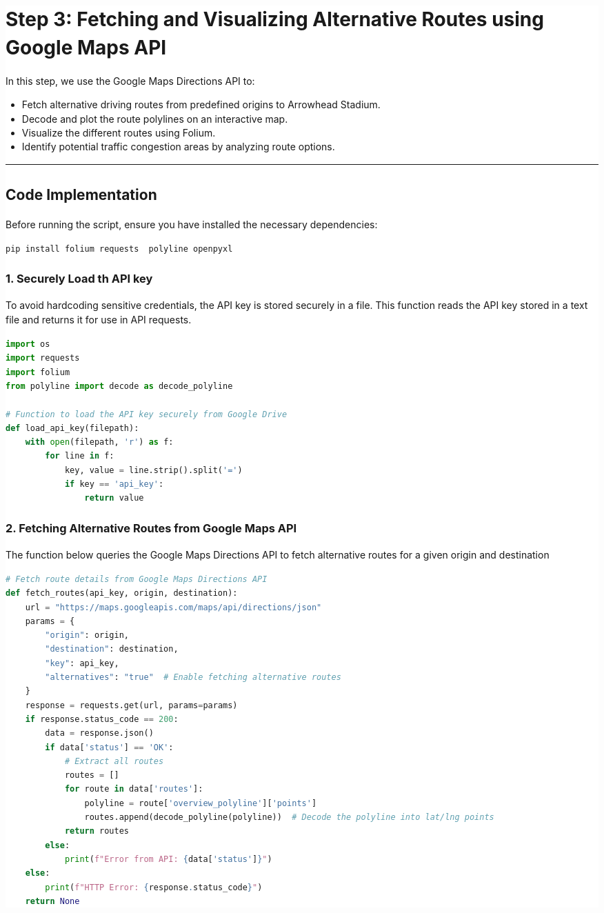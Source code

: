 # Step 3: Fetching and Visualizing Alternative Routes using Google Maps API
In this step, we use the Google Maps Directions API to:
- Fetch alternative driving routes from predefined origins to Arrowhead Stadium.
- Decode and plot the route polylines on an interactive map.
- Visualize the different routes using Folium.
- Identify potential traffic congestion areas by analyzing route options.
---

## Code Implementation
Before running the script, ensure you have installed the necessary dependencies:

```bash
pip install folium requests  polyline openpyxl
```
### 1. Securely Load th API key
To avoid hardcoding sensitive credentials, the API key is stored securely in a file. This function reads the API key stored in a text file and returns it for use in API requests.
```python
import os
import requests
import folium
from polyline import decode as decode_polyline

# Function to load the API key securely from Google Drive
def load_api_key(filepath):
    with open(filepath, 'r') as f:
        for line in f:
            key, value = line.strip().split('=')
            if key == 'api_key':
                return value
```
### 2. Fetching Alternative Routes from Google Maps API
The function below queries the Google Maps Directions API to fetch alternative routes for a given origin and destination
```python
# Fetch route details from Google Maps Directions API
def fetch_routes(api_key, origin, destination):
    url = "https://maps.googleapis.com/maps/api/directions/json"
    params = {
        "origin": origin,
        "destination": destination,
        "key": api_key,
        "alternatives": "true"  # Enable fetching alternative routes
    }
    response = requests.get(url, params=params)
    if response.status_code == 200:
        data = response.json()
        if data['status'] == 'OK':
            # Extract all routes
            routes = []
            for route in data['routes']:
                polyline = route['overview_polyline']['points']
                routes.append(decode_polyline(polyline))  # Decode the polyline into lat/lng points
            return routes
        else:
            print(f"Error from API: {data['status']}")
    else:
        print(f"HTTP Error: {response.status_code}")
    return None
```